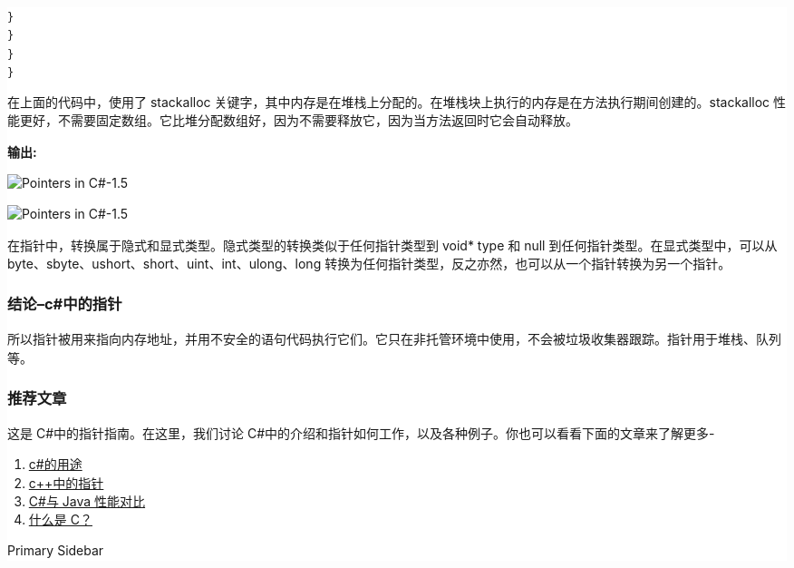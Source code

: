 ```
}
}
}
}
```

在上面的代码中，使用了 stackalloc 关键字，其中内存是在堆栈上分配的。在堆栈块上执行的内存是在方法执行期间创建的。stackalloc 性能更好，不需要固定数组。它比堆分配数组好，因为不需要释放它，因为当方法返回时它会自动释放。

**输出:**

![Pointers in C#-1.5](../Images/1852e8fc010edd3ae955e54d766925f3.png)

<noscript><img class="alignnone size-full wp-image-228502" src="../Images/1852e8fc010edd3ae955e54d766925f3.png" alt="Pointers in C#-1.5" width="207" height="149" data-original-src="https://cdn.educba.com/academy/wp-content/uploads/2019/10/Pointers-in-C-1.5.png"/></noscript>

在指针中，转换属于隐式和显式类型。隐式类型的转换类似于任何指针类型到 void* type 和 null 到任何指针类型。在显式类型中，可以从 byte、sbyte、ushort、short、uint、int、ulong、long 转换为任何指针类型，反之亦然，也可以从一个指针转换为另一个指针。

### 结论–c#中的指针

所以指针被用来指向内存地址，并用不安全的语句代码执行它们。它只在非托管环境中使用，不会被垃圾收集器跟踪。指针用于堆栈、队列等。

### 推荐文章

这是 C#中的指针指南。在这里，我们讨论 C#中的介绍和指针如何工作，以及各种例子。你也可以看看下面的文章来了解更多-

1.  [c#的用途](https://www.educba.com/uses-of-c-sharp/)
2.  [c++中的指针](https://www.educba.com/pointers-in-c-plus-plus/)
3.  [C#与 Java 性能对比](https://www.educba.com/c-sharp-vs-java-performance/)
4.  [什么是 C？](https://www.educba.com/what-is-c/)

<footer class="entry-footer">

<aside class="sidebar sidebar-primary widget-area" role="complementary" aria-label="Primary Sidebar">Primary Sidebar</aside>

</footer>